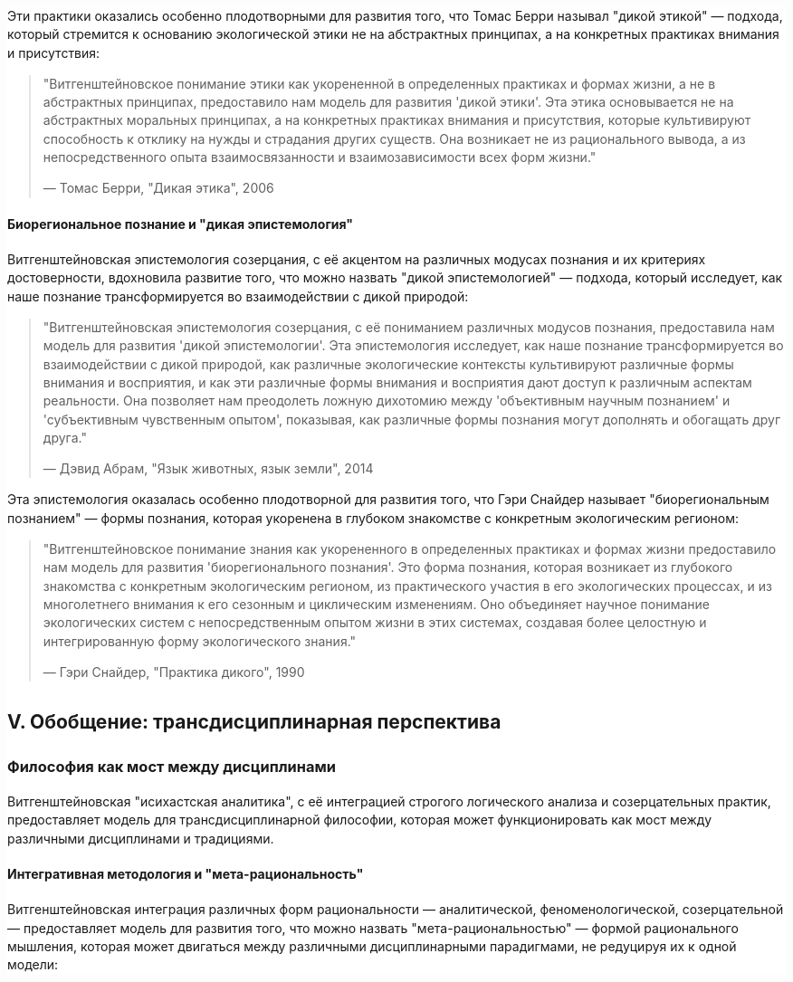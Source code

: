 Эти практики оказались особенно плодотворными для развития того, что Томас Берри называл "дикой этикой" — подхода, который стремится к основанию экологической этики не на абстрактных принципах, а на конкретных практиках внимания и присутствия:

> "Витгенштейновское понимание этики как укорененной в определенных практиках и формах жизни, а не в абстрактных принципах, предоставило нам модель для развития 'дикой этики'. Эта этика основывается не на абстрактных моральных принципах, а на конкретных практиках внимания и присутствия, которые культивируют способность к отклику на нужды и страдания других существ. Она возникает не из рационального вывода, а из непосредственного опыта взаимосвязанности и взаимозависимости всех форм жизни."
> 
> — Томас Берри, "Дикая этика", 2006

#### Биорегиональное познание и "дикая эпистемология"

Витгенштейновская эпистемология созерцания, с её акцентом на различных модусах познания и их критериях достоверности, вдохновила развитие того, что можно назвать "дикой эпистемологией" — подхода, который исследует, как наше познание трансформируется во взаимодействии с дикой природой:

> "Витгенштейновская эпистемология созерцания, с её пониманием различных модусов познания, предоставила нам модель для развития 'дикой эпистемологии'. Эта эпистемология исследует, как наше познание трансформируется во взаимодействии с дикой природой, как различные экологические контексты культивируют различные формы внимания и восприятия, и как эти различные формы внимания и восприятия дают доступ к различным аспектам реальности. Она позволяет нам преодолеть ложную дихотомию между 'объективным научным познанием' и 'субъективным чувственным опытом', показывая, как различные формы познания могут дополнять и обогащать друг друга."
> 
> — Дэвид Абрам, "Язык животных, язык земли", 2014

Эта эпистемология оказалась особенно плодотворной для развития того, что Гэри Снайдер называет "биорегиональным познанием" — формы познания, которая укоренена в глубоком знакомстве с конкретным экологическим регионом:

> "Витгенштейновское понимание знания как укорененного в определенных практиках и формах жизни предоставило нам модель для развития 'биорегионального познания'. Это форма познания, которая возникает из глубокого знакомства с конкретным экологическим регионом, из практического участия в его экологических процессах, и из многолетнего внимания к его сезонным и циклическим изменениям. Оно объединяет научное понимание экологических систем с непосредственным опытом жизни в этих системах, создавая более целостную и интегрированную форму экологического знания."
> 
> — Гэри Снайдер, "Практика дикого", 1990

## V. Обобщение: трансдисциплинарная перспектива

### Философия как мост между дисциплинами

Витгенштейновская "исихастская аналитика", с её интеграцией строгого логического анализа и созерцательных практик, предоставляет модель для трансдисциплинарной философии, которая может функционировать как мост между различными дисциплинами и традициями.

#### Интегративная методология и "мета-рациональность"

Витгенштейновская интеграция различных форм рациональности — аналитической, феноменологической, созерцательной — предоставляет модель для развития того, что можно назвать "мета-рациональностью" — формой рационального мышления, которая может двигаться между различными дисциплинарными парадигмами, не редуцируя их к одной модели:
